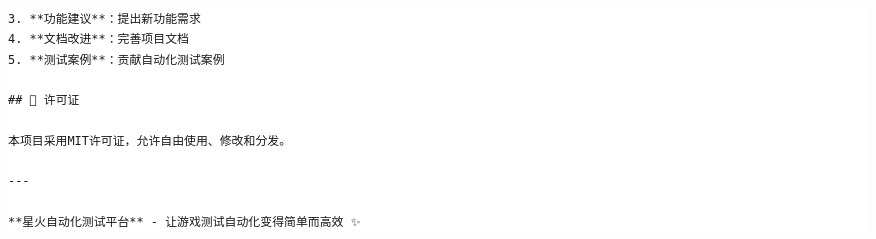 ```
3. **功能建议**：提出新功能需求
4. **文档改进**：完善项目文档
5. **测试案例**：贡献自动化测试案例

## 📄 许可证

本项目采用MIT许可证，允许自由使用、修改和分发。

---

**星火自动化测试平台** - 让游戏测试自动化变得简单而高效 ✨ 